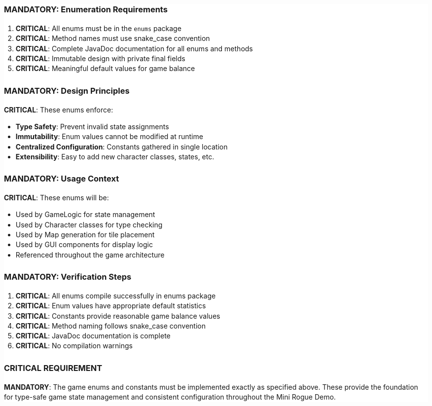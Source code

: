 ### **MANDATORY**: Enumeration Requirements

1. **CRITICAL**: All enums must be in the `enums` package
2. **CRITICAL**: Method names must use snake_case convention
3. **CRITICAL**: Complete JavaDoc documentation for all enums and methods
4. **CRITICAL**: Immutable design with private final fields
5. **CRITICAL**: Meaningful default values for game balance

### **MANDATORY**: Design Principles

**CRITICAL**: These enums enforce:
- **Type Safety**: Prevent invalid state assignments
- **Immutability**: Enum values cannot be modified at runtime
- **Centralized Configuration**: Constants gathered in single location
- **Extensibility**: Easy to add new character classes, states, etc.

### **MANDATORY**: Usage Context

**CRITICAL**: These enums will be:
- Used by GameLogic for state management
- Used by Character classes for type checking
- Used by Map generation for tile placement
- Used by GUI components for display logic
- Referenced throughout the game architecture

### **MANDATORY**: Verification Steps

1. **CRITICAL**: All enums compile successfully in enums package
2. **CRITICAL**: Enum values have appropriate default statistics
3. **CRITICAL**: Constants provide reasonable game balance values
4. **CRITICAL**: Method naming follows snake_case convention
5. **CRITICAL**: JavaDoc documentation is complete
6. **CRITICAL**: No compilation warnings

### CRITICAL REQUIREMENT ###
**MANDATORY**: The game enums and constants must be implemented exactly as specified above. These provide the foundation for type-safe game state management and consistent configuration throughout the Mini Rogue Demo.
```